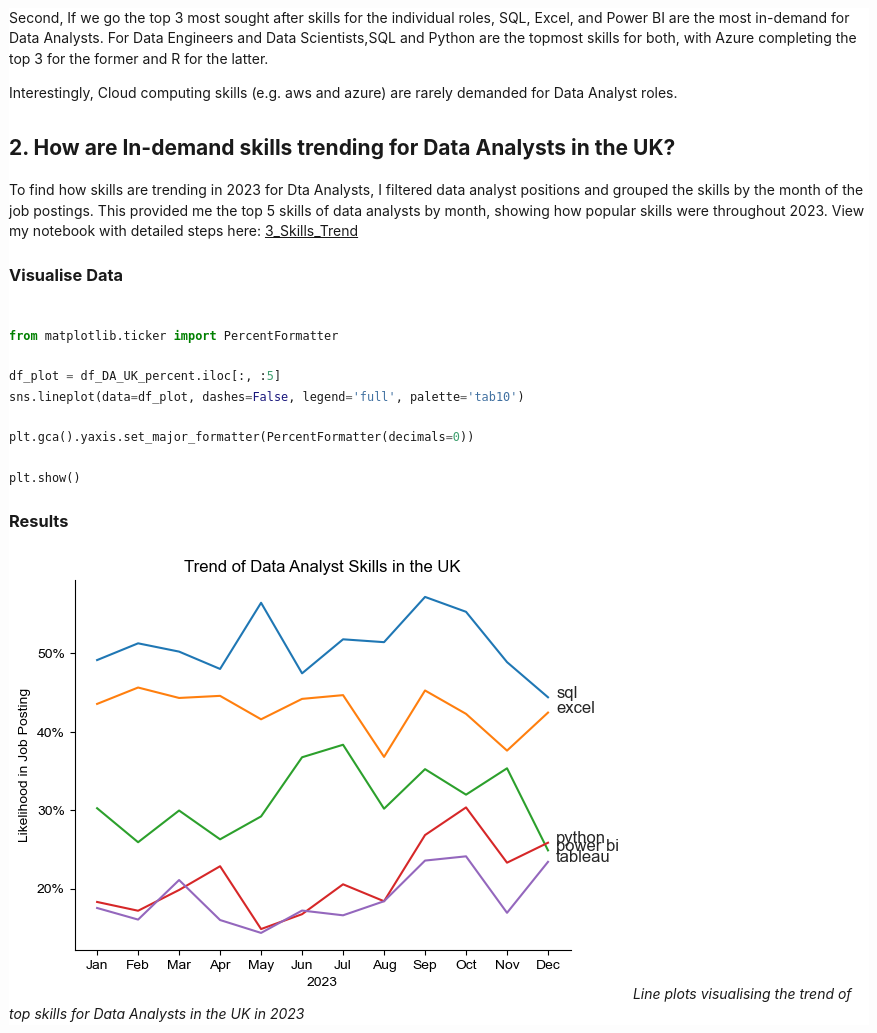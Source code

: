 Second, If we go the top 3 most sought after skills for the individual roles, SQL, Excel, and Power BI are the most in-demand for Data Analysts. For Data Engineers and Data Scientists,SQL and Python are the topmost skills for both, with Azure completing the top 3 for the former and R for the latter.

Interestingly, Cloud computing skills (e.g. aws and azure) are rarely demanded for Data Analyst roles.

## 2. How are In-demand skills trending for Data Analysts in the UK?
To find how skills are trending in 2023 for Dta Analysts, I filtered data analyst positions and grouped the skills by the month of the job postings. This provided me the top 5 skills of data analysts by month, showing how popular skills were throughout 2023.
View my notebook with detailed steps here: [3_Skills_Trend](3_Capstone\3_Skills_Trend.ipynb)


### Visualise Data
```   python 

from matplotlib.ticker import PercentFormatter

df_plot = df_DA_UK_percent.iloc[:, :5]
sns.lineplot(data=df_plot, dashes=False, legend='full', palette='tab10')

plt.gca().yaxis.set_major_formatter(PercentFormatter(decimals=0))

plt.show()

 ```

 ### Results
 ![Data_Analysts_Skills_Trend](3_Capstone\Images\Data_Analysts_Skills_Trend.png)
 *Line plots visualising the trend of top skills for Data Analysts in the UK in 2023*
